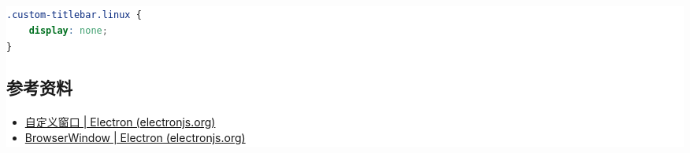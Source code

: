 ```css
.custom-titlebar.linux {
	display: none;
}
```

## 参考资料

- [自定义窗口 | Electron (electronjs.org)](https://www.electronjs.org/zh/docs/latest/tutorial/window-customization)
- [BrowserWindow | Electron (electronjs.org)](https://www.electronjs.org/zh/docs/latest/api/browser-window)